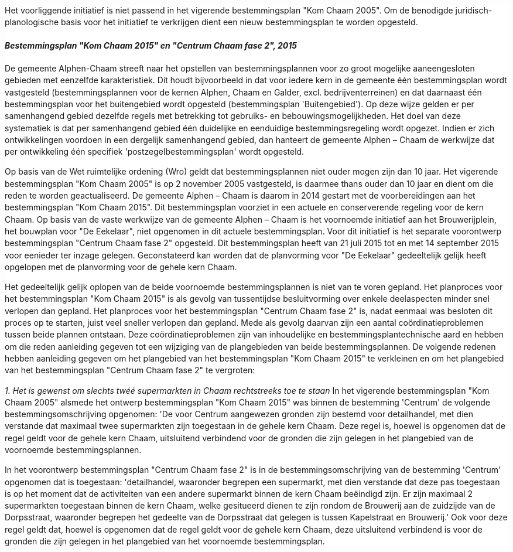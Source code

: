 Het voorliggende initiatief is niet passend in het vigerende bestemmingsplan "Kom Chaam 2005". Om de benodigde juridisch-planologische basis voor het initiatief te verkrijgen dient een nieuw bestemmingsplan te worden opgesteld.

#### *Bestemmingsplan "Kom Chaam 2015" en "Centrum Chaam fase 2", 2015*

De gemeente Alphen-Chaam streeft naar het opstellen van bestemmingsplannen voor zo groot mogelijke aaneengesloten gebieden met eenzelfde karakteristiek. Dit houdt bijvoorbeeld in dat voor iedere kern in de gemeente één bestemmingsplan wordt vastgesteld (bestemmingsplannen voor de kernen Alphen, Chaam en Galder, excl. bedrijventerreinen) en dat daarnaast één bestemmingsplan voor het buitengebied wordt opgesteld (bestemmingsplan 'Buitengebied'). Op deze wijze gelden er per samenhangend gebied dezelfde regels met betrekking tot gebruiks- en bebouwingsmogelijkheden. Het doel van deze systematiek is dat per samenhangend gebied één duidelijke en eenduidige bestemmingsregeling wordt opgezet. Indien er zich ontwikkelingen voordoen in een dergelijk samenhangend gebied, dan hanteert de gemeente Alphen – Chaam de werkwijze dat per ontwikkeling één specifiek 'postzegelbestemmingsplan' wordt opgesteld.

Op basis van de Wet ruimtelijke ordening (Wro) geldt dat bestemmingsplannen niet ouder mogen zijn dan 10 jaar. Het vigerende bestemmingsplan "Kom Chaam 2005" is op 2 november 2005 vastgesteld, is daarmee thans ouder dan 10 jaar en dient om die reden te worden geactualiseerd. De gemeente Alphen – Chaam is daarom in 2014 gestart met de voorbereidingen aan het bestemmingsplan "Kom Chaam 2015". Dit bestemmingsplan voorziet in een actuele en conserverende regeling voor de kern Chaam. Op basis van de vaste werkwijze van de gemeente Alphen – Chaam is het voornoemde initiatief aan het Brouwerijplein, het bouwplan voor "De Eekelaar", niet opgenomen in dit actuele bestemmingsplan. Voor dit initiatief is het separate voorontwerp bestemmingsplan "Centrum Chaam fase 2" opgesteld. Dit bestemmingsplan heeft van 21 juli 2015 tot en met 14 september 2015 voor eenieder ter inzage gelegen. Geconstateerd kan worden dat de planvorming voor "De Eekelaar" gedeeltelijk gelijk heeft opgelopen met de planvorming voor de gehele kern Chaam.

Het gedeeltelijk gelijk oplopen van de beide voornoemde bestemmingsplannen is niet van te voren gepland. Het planproces voor het bestemmingsplan "Kom Chaam 2015" is als gevolg van tussentijdse besluitvorming over enkele deelaspecten minder snel verlopen dan gepland. Het planproces voor het bestemmingsplan "Centrum Chaam fase 2" is, nadat eenmaal was besloten dit proces op te starten, juist veel sneller verlopen dan gepland. Mede als gevolg daarvan zijn een aantal coördinatieproblemen tussen beide plannen ontstaan. Deze coördinatieproblemen zijn van inhoudelijke en bestemmingsplantechnische aard en hebben om die reden aanleiding gegeven tot een wijziging van de plangebieden van beide bestemmingsplannen. De volgende redenen hebben aanleiding gegeven om het plangebied van het bestemmingsplan "Kom Chaam 2015" te verkleinen en om het plangebied van het bestemmingsplan "Centrum Chaam fase 2" te vergroten:

*1. Het is gewenst om slechts twéé supermarkten in Chaam rechtstreeks toe te staan* In het vigerende bestemmingsplan "Kom Chaam 2005" alsmede het ontwerp bestemmingsplan "Kom Chaam 2015" was binnen de bestemming 'Centrum' de volgende bestemmingsomschrijving opgenomen: 'De voor Centrum aangewezen gronden zijn bestemd voor detailhandel, met dien verstande dat maximaal twee supermarkten zijn toegestaan in de gehele kern Chaam. Deze regel is, hoewel is opgenomen dat de regel geldt voor de gehele kern Chaam, uitsluitend verbindend voor de gronden die zijn gelegen in het plangebied van de voornoemde bestemmingsplannen.

In het voorontwerp bestemmingsplan "Centrum Chaam fase 2" is in de bestemmingsomschrijving van de bestemming 'Centrum' opgenomen dat is toegestaan: 'detailhandel, waaronder begrepen een supermarkt, met dien verstande dat deze pas toegestaan is op het moment dat de activiteiten van een andere supermarkt binnen de kern Chaam beëindigd zijn. Er zijn maximaal 2 supermarkten toegestaan binnen de kern Chaam, welke gesitueerd dienen te zijn rondom de Brouwerij aan de zuidzijde van de Dorpsstraat, waaronder begrepen het gedeelte van de Dorpsstraat dat gelegen is tussen Kapelstraat en Brouwerij.' Ook voor deze regel geldt dat, hoewel is opgenomen dat de regel geldt voor de gehele kern Chaam, deze uitsluitend verbindend is voor de gronden die zijn gelegen in het plangebied van het voornoemde bestemmingsplan.
